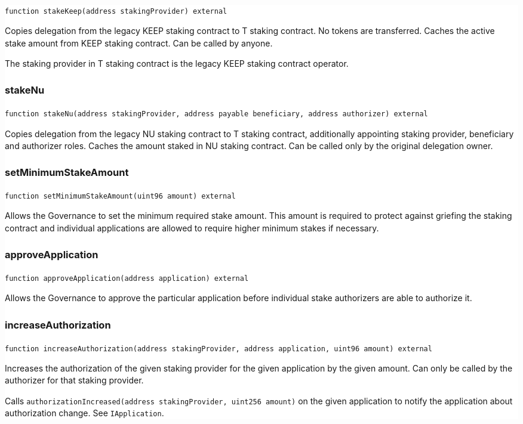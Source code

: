 ```solidity
function stakeKeep(address stakingProvider) external
```

Copies delegation from the legacy KEEP staking contract to T
staking contract. No tokens are transferred. Caches the active
stake amount from KEEP staking contract. Can be called by
anyone.

The staking provider in T staking contract is the legacy KEEP
staking contract operator.

### stakeNu

```solidity
function stakeNu(address stakingProvider, address payable beneficiary, address authorizer) external
```

Copies delegation from the legacy NU staking contract to T
staking contract, additionally appointing staking provider,
beneficiary and authorizer roles. Caches the amount staked in NU
staking contract. Can be called only by the original delegation
owner.

### setMinimumStakeAmount

```solidity
function setMinimumStakeAmount(uint96 amount) external
```

Allows the Governance to set the minimum required stake amount.
This amount is required to protect against griefing the staking
contract and individual applications are allowed to require
higher minimum stakes if necessary.

### approveApplication

```solidity
function approveApplication(address application) external
```

Allows the Governance to approve the particular application
before individual stake authorizers are able to authorize it.

### increaseAuthorization

```solidity
function increaseAuthorization(address stakingProvider, address application, uint96 amount) external
```

Increases the authorization of the given staking provider for
the given application by the given amount. Can only be called by
the authorizer for that staking provider.

Calls `authorizationIncreased(address stakingProvider, uint256 amount)`
on the given application to notify the application about
authorization change. See `IApplication`.
